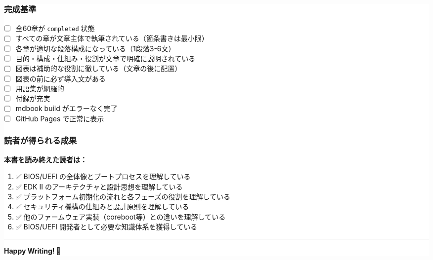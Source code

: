 ### 完成基準

- [ ] 全60章が `completed` 状態
- [ ] すべての章が文章主体で執筆されている（箇条書きは最小限）
- [ ] 各章が適切な段落構成になっている（1段落3-6文）
- [ ] 目的・構成・仕組み・役割が文章で明確に説明されている
- [ ] 図表は補助的な役割に徹している（文章の後に配置）
- [ ] 図表の前に必ず導入文がある
- [ ] 用語集が網羅的
- [ ] 付録が充実
- [ ] mdbook build がエラーなく完了
- [ ] GitHub Pages で正常に表示

### 読者が得られる成果

**本書を読み終えた読者は：**

1. ✅ BIOS/UEFI の全体像とブートプロセスを理解している
2. ✅ EDK II のアーキテクチャと設計思想を理解している
3. ✅ プラットフォーム初期化の流れと各フェーズの役割を理解している
4. ✅ セキュリティ機構の仕組みと設計原則を理解している
5. ✅ 他のファームウェア実装（coreboot等）との違いを理解している
6. ✅ BIOS/UEFI 開発者として必要な知識体系を獲得している

---

**Happy Writing! 📝**
